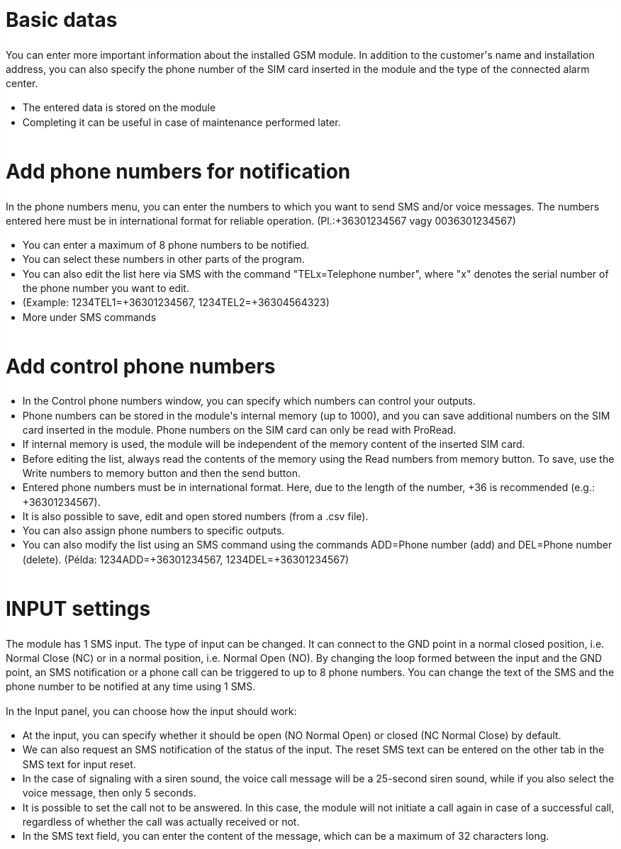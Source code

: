 # Basic datas

You can enter more important information about the installed GSM module. In addition to the customer's name and installation address, you can also specify the phone number of the SIM card inserted in the module and the type of the connected alarm center.

- The entered data is stored on the module
- Completing it can be useful in case of maintenance performed later.

# Add phone numbers for notification

In the phone numbers menu, you can enter the numbers to which you want to send SMS and/or voice messages. The numbers entered here must be in international format for reliable operation. (Pl.:+36301234567 vagy 0036301234567)

- You can enter a maximum of 8 phone numbers to be notified.
- You can select these numbers in other parts of the program.
- You can also edit the list here via SMS with the command "TELx=Telephone number", where "x" denotes the serial number of the phone number you want to edit.
- (Example: 1234TEL1=+36301234567, 1234TEL2=+36304564323)
- More under SMS commands

# Add control phone numbers

- In the Control phone numbers window, you can specify which numbers can control your outputs.
- Phone numbers can be stored in the module's internal memory (up to 1000), and you can save additional numbers on the SIM card inserted in the module. Phone numbers on the SIM card can only be read with ProRead.
- If internal memory is used, the module will be independent of the memory content of the inserted SIM card.
- Before editing the list, always read the contents of the memory using the Read numbers from memory button. To save, use the Write numbers to memory button and then the send button.
- Entered phone numbers must be in international format. Here, due to the length of the number, +36 is recommended (e.g.: +36301234567).
- It is also possible to save, edit and open stored numbers (from a .csv file).
- You can also assign phone numbers to specific outputs.
- You can also modify the list using an SMS command using the commands ADD=Phone number (add) and DEL=Phone number (delete). (Példa: 1234ADD=+36301234567, 1234DEL=+36301234567)

# INPUT settings

The module has 1 SMS input. The type of input can be changed. It can connect to the GND point in a normal closed position, i.e. Normal Close (NC) or in a normal position, i.e. Normal Open (NO). By changing the loop formed between the input and the GND point, an SMS notification or a phone call can be triggered to up to 8 phone numbers. You can change the text of the SMS and the phone number to be notified at any time using 1 SMS.

In the Input panel, you can choose how the input should work:

- At the input, you can specify whether it should be open (NO Normal Open) or closed (NC Normal Close) by default.
- We can also request an SMS notification of the status of the input. The reset SMS text can be entered on the other tab in the SMS text for input reset.
- In the case of signaling with a siren sound, the voice call message will be a 25-second siren sound, while if you also select the voice message, then only 5 seconds.
- It is possible to set the call not to be answered. In this case, the module will not initiate a call again in case of a successful call, regardless of whether the call was actually received or not.
- In the SMS text field, you can enter the content of the message, which can be a maximum of 32 characters long.

